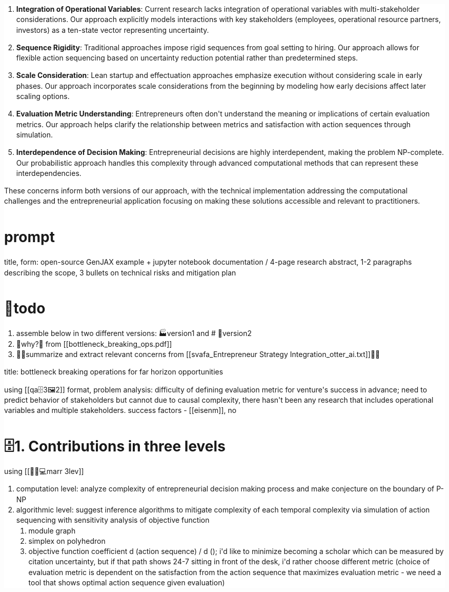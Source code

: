 1. **Integration of Operational Variables**: Current research lacks integration of operational variables with multi-stakeholder considerations. Our approach explicitly models interactions with key stakeholders (employees, operational resource partners, investors) as a ten-state vector representing uncertainty.
    
2. **Sequence Rigidity**: Traditional approaches impose rigid sequences from goal setting to hiring. Our approach allows for flexible action sequencing based on uncertainty reduction potential rather than predetermined steps.
    
3. **Scale Consideration**: Lean startup and effectuation approaches emphasize execution without considering scale in early phases. Our approach incorporates scale considerations from the beginning by modeling how early decisions affect later scaling options.
    
4. **Evaluation Metric Understanding**: Entrepreneurs often don't understand the meaning or implications of certain evaluation metrics. Our approach helps clarify the relationship between metrics and satisfaction with action sequences through simulation.
    
5. **Interdependence of Decision Making**: Entrepreneurial decisions are highly interdependent, making the problem NP-complete. Our probabilistic approach handles this complexity through advanced computational methods that can represent these interdependencies.
    

These concerns inform both versions of our approach, with the technical implementation addressing the computational challenges and the entrepreneurial application focusing on making these solutions accessible and relevant to practitioners.




# prompt
title, form: open-source GenJAX example + jupyter notebook documentation / 4-page research abstract, 1-2 paragraphs describing the scope, 3 bullets on technical risks and mitigation plan
# 🚨todo
1. assemble below in two different versions: 🏭version1 and # 🏯version2
2. 🚨why?🚨 from [[bottleneck_breaking_ops.pdf]]
3.  🚨🚨summarize and extract relevant concerns from [[svafa_Entrepreneur Strategy Integration_otter_ai.txt]]🚨🚨  

 title: bottleneck breaking operations for far horizon opportunities

using [[qa🗄️3🖼️2]] format,
problem analysis: difficulty of defining evaluation metric for venture's success in advance; need to predict behavior of stakeholders but cannot due to causal complexity, there hasn't been any research that includes operational variables and multiple stakeholders. success factors - [[eisenm]], no


# 🗄️1. Contributions in three levels
using [[🎯🧱💻marr 3lev]]
1. computation level: analyze complexity of entrepreneurial decision making process and make conjecture on the boundary of P-NP 
2. algorithmic level: suggest inference algorithms to mitigate complexity of each temporal complexity via simulation of action sequencing with sensitivity analysis of objective function 
	1. module graph 
	2. simplex on polyhedron
	3. objective function coefficient d (action sequence) / d (); i'd like to minimize becoming a scholar which can be measured by citation uncertainty, but if that path shows 24-7 sitting in front of the desk, i'd rather choose different metric (choice of evaluation metric is dependent on the satisfaction from the action sequence that maximizes evaluation metric - we need a tool that shows optimal action sequence given evaluation)
	